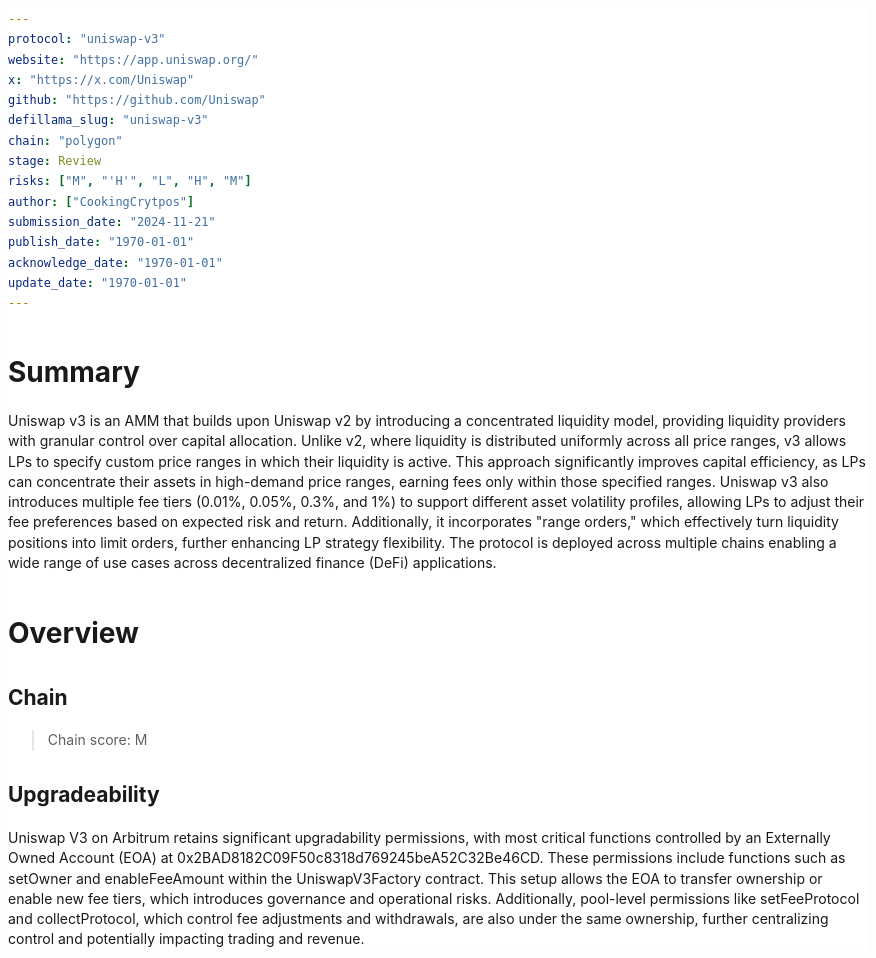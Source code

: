 ```yaml
---
protocol: "uniswap-v3"
website: "https://app.uniswap.org/"
x: "https://x.com/Uniswap"
github: "https://github.com/Uniswap"
defillama_slug: "uniswap-v3"
chain: "polygon"
stage: Review
risks: ["M", "'H'", "L", "H", "M"]
author: ["CookingCrytpos"]
submission_date: "2024-11-21"
publish_date: "1970-01-01"
acknowledge_date: "1970-01-01"
update_date: "1970-01-01"
---
```


# Summary

Uniswap v3 is an AMM that builds upon Uniswap v2 by introducing a concentrated liquidity model, providing liquidity providers with granular control over capital allocation. Unlike v2, where liquidity is distributed uniformly across all price ranges, v3 allows LPs to specify custom price ranges in which their liquidity is active. This approach significantly improves capital efficiency, as LPs can concentrate their assets in high-demand price ranges, earning fees only within those specified ranges.
Uniswap v3 also introduces multiple fee tiers (0.01%, 0.05%, 0.3%, and 1%) to support different asset volatility profiles, allowing LPs to adjust their fee preferences based on expected risk and return. Additionally, it incorporates "range orders," which effectively turn liquidity positions into limit orders, further enhancing LP strategy flexibility.
The protocol is deployed across multiple chains enabling a wide range of use cases across decentralized finance (DeFi) applications.


# Overview

## Chain


> Chain score: M

## Upgradeability

Uniswap V3 on Arbitrum retains significant upgradability permissions, with most critical functions controlled by an Externally Owned Account (EOA) at 0x2BAD8182C09F50c8318d769245beA52C32Be46CD. These permissions include functions such as setOwner and enableFeeAmount within the UniswapV3Factory contract. This setup allows the EOA to transfer ownership or enable new fee tiers, which introduces governance and operational risks. Additionally, pool-level permissions like setFeeProtocol and collectProtocol, which control fee adjustments and withdrawals, are also under the same ownership, further centralizing control and potentially impacting trading and revenue.
